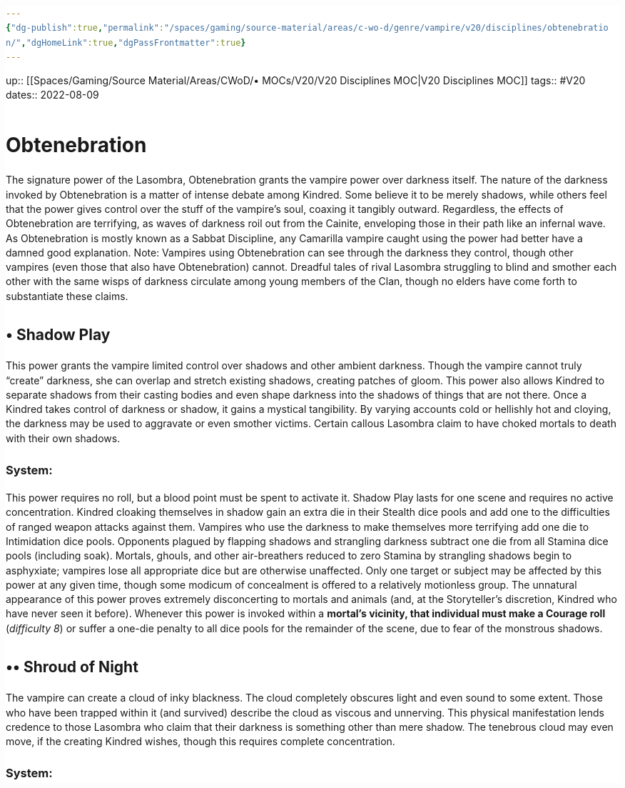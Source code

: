 ```yaml
---
{"dg-publish":true,"permalink":"/spaces/gaming/source-material/areas/c-wo-d/genre/vampire/v20/disciplines/obtenebration/","dgHomeLink":true,"dgPassFrontmatter":true}
---
```


up:: [[Spaces/Gaming/Source Material/Areas/CWoD/• MOCs/V20/V20 Disciplines MOC|V20 Disciplines MOC]]
tags:: #V20
dates:: 2022-08-09

# Obtenebration
The signature power of the Lasombra, Obtenebration grants the vampire power over darkness itself. The nature of the darkness invoked by Obtenebration is a matter of intense debate among Kindred. Some believe it to be merely shadows, while others feel that the power gives control over the stuff of the vampire’s soul, coaxing it tangibly outward. Regardless, the effects of Obtenebration are terrifying, as waves of darkness roil out from the Cainite, enveloping
those in their path like an infernal wave. As Obtenebration is mostly known as a Sabbat Discipline, any Camarilla vampire caught using the power had better have a damned good explanation. Note: Vampires using Obtenebration can see through the darkness they control, though other vampires (even those that also have Obtenebration) cannot. Dreadful tales of rival Lasombra struggling to blind and smother each other with the same wisps of darkness circulate among young members of the Clan, though no elders have come forth to substantiate these claims.
## • Shadow Play
This power grants the vampire limited control over shadows and other ambient darkness. Though the vampire cannot truly “create” darkness, she can overlap and stretch existing shadows, creating patches of gloom. This power also allows Kindred to separate shadows from their casting bodies and even shape darkness into the shadows of things that are not there. Once a Kindred takes control of darkness or shadow, it gains a mystical tangibility. By varying accounts cold or hellishly hot and cloying, the darkness may be used to aggravate or even smother victims. Certain callous Lasombra claim to have choked mortals to death with their own shadows.
### System: 
This power requires no roll, but a blood point must be spent to activate it. Shadow Play lasts for one scene and requires no active concentration. Kindred cloaking themselves in shadow gain an extra die in their Stealth dice pools and add one to the difficulties of ranged weapon attacks against them. Vampires who use the darkness to make themselves more terrifying add one die to Intimidation dice pools. Opponents plagued by flapping shadows and strangling darkness subtract one die from all Stamina dice pools (including soak). Mortals, ghouls, and other air-breathers reduced to zero Stamina by strangling shadows begin to asphyxiate; vampires lose all appropriate dice but are otherwise unaffected. Only one target or subject may be affected by this power at any given time, though some modicum of concealment is offered to a relatively motionless group. The unnatural appearance of this power proves extremely disconcerting to mortals and animals (and, at the Storyteller’s discretion, Kindred who have never seen it before). Whenever this power is invoked within a **mortal’s vicinity, that individual must make a Courage roll** (*difficulty 8*) or suffer a one-die penalty to all dice pools for the remainder of the scene, due to fear of the monstrous shadows.
## •• Shroud of Night
The vampire can create a cloud of inky blackness. The cloud completely obscures light and even sound to some extent. Those who have been trapped within it (and survived) describe the cloud as viscous and unnerving. This physical manifestation lends credence to those Lasombra who claim that their darkness is something
other than mere shadow. The tenebrous cloud may even move, if the creating Kindred wishes, though this requires complete concentration.
### System: 